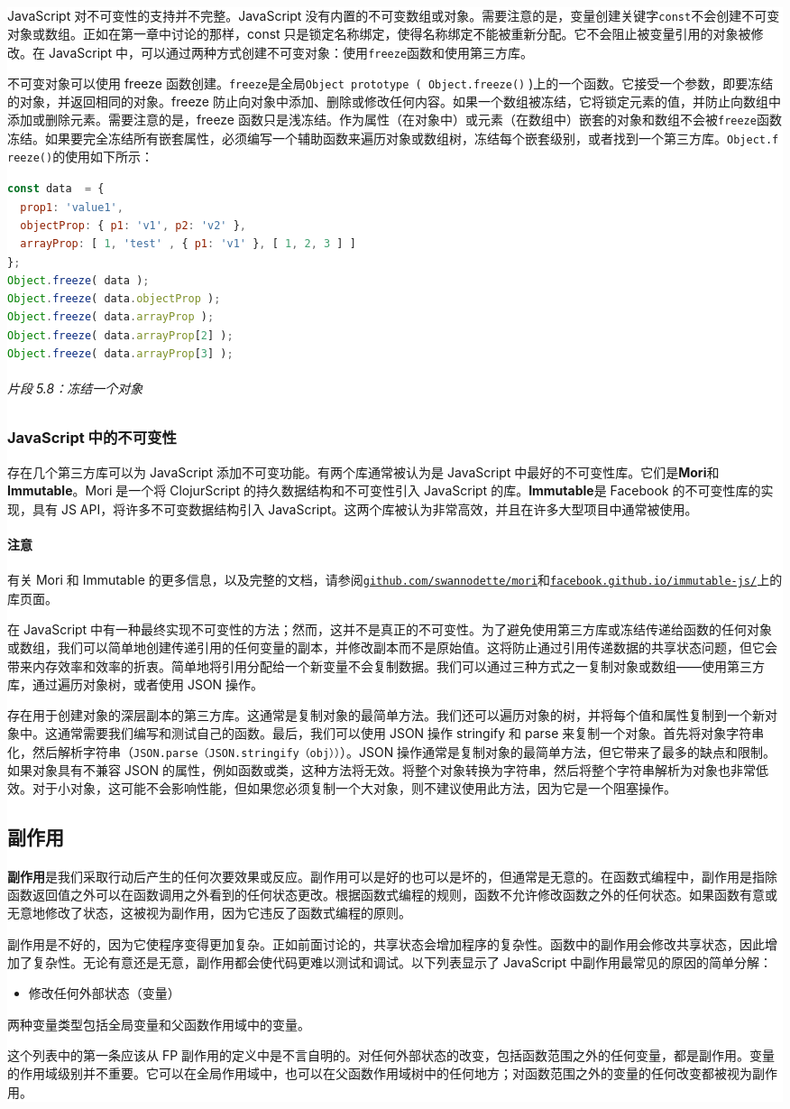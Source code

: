 JavaScript 对不可变性的支持并不完整。JavaScript 没有内置的不可变数组或对象。需要注意的是，变量创建关键字`const`不会创建不可变对象或数组。正如在第一章中讨论的那样，const 只是锁定名称绑定，使得名称绑定不能被重新分配。它不会阻止被变量引用的对象被修改。在 JavaScript 中，可以通过两种方式创建不可变对象：使用`freeze`函数和使用第三方库。

不可变对象可以使用 freeze 函数创建。`freeze`是全局`Object prototype ( Object.freeze()` )上的一个函数。它接受一个参数，即要冻结的对象，并返回相同的对象。freeze 防止向对象中添加、删除或修改任何内容。如果一个数组被冻结，它将锁定元素的值，并防止向数组中添加或删除元素。需要注意的是，freeze 函数只是浅冻结。作为属性（在对象中）或元素（在数组中）嵌套的对象和数组不会被`freeze`函数冻结。如果要完全冻结所有嵌套属性，必须编写一个辅助函数来遍历对象或数组树，冻结每个嵌套级别，或者找到一个第三方库。`Object.freeze()`的使用如下所示：

```js
const data  = {
  prop1: 'value1',
  objectProp: { p1: 'v1', p2: 'v2' },
  arrayProp: [ 1, 'test' , { p1: 'v1' }, [ 1, 2, 3 ] ]
};
Object.freeze( data );
Object.freeze( data.objectProp );
Object.freeze( data.arrayProp );
Object.freeze( data.arrayProp[2] );
Object.freeze( data.arrayProp[3] );
```

###### 片段 5.8：冻结一个对象

### JavaScript 中的不可变性

存在几个第三方库可以为 JavaScript 添加不可变功能。有两个库通常被认为是 JavaScript 中最好的不可变性库。它们是**Mori**和**Immutable**。Mori 是一个将 ClojurScript 的持久数据结构和不可变性引入 JavaScript 的库。**Immutable**是 Facebook 的不可变性库的实现，具有 JS API，将许多不可变数据结构引入 JavaScript。这两个库被认为非常高效，并且在许多大型项目中通常被使用。

#### 注意

有关 Mori 和 Immutable 的更多信息，以及完整的文档，请参阅[`github.com/swannodette/mori`](https://github.com/swannodette/mori)和[`facebook.github.io/immutable-js/`](http://facebook.github.io/immutable-js/)上的库页面。

在 JavaScript 中有一种最终实现不可变性的方法；然而，这并不是真正的不可变性。为了避免使用第三方库或冻结传递给函数的任何对象或数组，我们可以简单地创建传递引用的任何变量的副本，并修改副本而不是原始值。这将防止通过引用传递数据的共享状态问题，但它会带来内存效率和效率的折衷。简单地将引用分配给一个新变量不会复制数据。我们可以通过三种方式之一复制对象或数组——使用第三方库，通过遍历对象树，或者使用 JSON 操作。

存在用于创建对象的深层副本的第三方库。这通常是复制对象的最简单方法。我们还可以遍历对象的树，并将每个值和属性复制到一个新对象中。这通常需要我们编写和测试自己的函数。最后，我们可以使用 JSON 操作 stringify 和 parse 来复制一个对象。首先将对象字符串化，然后解析字符串（`JSON.parse（JSON.stringify（obj））`）。JSON 操作通常是复制对象的最简单方法，但它带来了最多的缺点和限制。如果对象具有不兼容 JSON 的属性，例如函数或类，这种方法将无效。将整个对象转换为字符串，然后将整个字符串解析为对象也非常低效。对于小对象，这可能不会影响性能，但如果您必须复制一个大对象，则不建议使用此方法，因为它是一个阻塞操作。

## 副作用

**副作用**是我们采取行动后产生的任何次要效果或反应。副作用可以是好的也可以是坏的，但通常是无意的。在函数式编程中，副作用是指除函数返回值之外可以在函数调用之外看到的任何状态更改。根据函数式编程的规则，函数不允许修改函数之外的任何状态。如果函数有意或无意地修改了状态，这被视为副作用，因为它违反了函数式编程的原则。

副作用是不好的，因为它使程序变得更加复杂。正如前面讨论的，共享状态会增加程序的复杂性。函数中的副作用会修改共享状态，因此增加了复杂性。无论有意还是无意，副作用都会使代码更难以测试和调试。以下列表显示了 JavaScript 中副作用最常见的原因的简单分解：

+   修改任何外部状态（变量）

两种变量类型包括全局变量和父函数作用域中的变量。

这个列表中的第一条应该从 FP 副作用的定义中是不言自明的。对任何外部状态的改变，包括函数范围之外的任何变量，都是副作用。变量的作用域级别并不重要。它可以在全局作用域中，也可以在父函数作用域树中的任何地方；对函数范围之外的变量的任何改变都被视为副作用。
